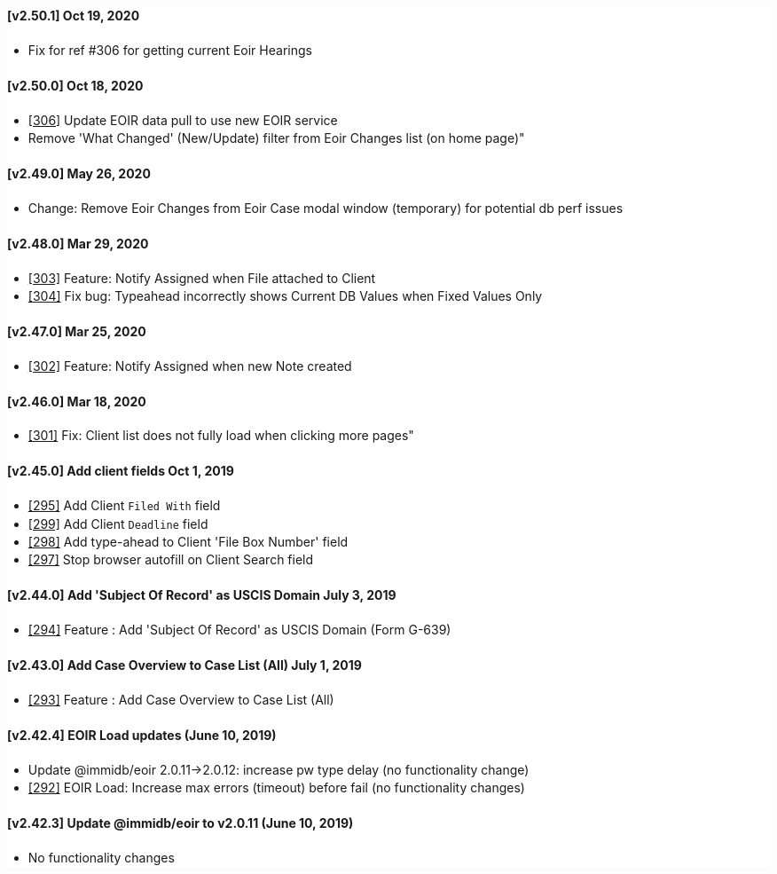 #### [v2.50.1] Oct 19, 2020
- Fix for ref #306 for getting current Eoir Hearings

#### [v2.50.0] Oct 18, 2020
- [[306]](https://github.com/tonybranfort/immidb/issues/306) Update EOIR data pull to use new EOIR service
- Remove 'What Changed' (New/Update) filter from Eoir Changes list (on home page)"

#### [v2.49.0] May 26, 2020
- Change: Remove Eoir Changes from Eoir Case modal window (temporary) for potential db perf issues

#### [v2.48.0] Mar 29, 2020
- [[303]](https://github.com/tonybranfort/immidb/issues/303) Feature: Notify Assigned when File attached to Client
- [[304]](https://github.com/tonybranfort/immidb/issues/304) Fix bug: Typeahead incorrectly shows Current DB Values when Fixed Values Only

#### [v2.47.0] Mar 25, 2020
- [[302]](https://github.com/tonybranfort/immidb/issues/302) Feature: Notify Assigned when new Note created

#### [v2.46.0] Mar 18, 2020
- [[301]](https://github.com/tonybranfort/immidb/issues/301) Fix: Client list does not fully load when clicking more pages"

#### [v2.45.0] Add client fields Oct 1, 2019
- [[295]](https://github.com/tonybranfort/immidb/issues/295) Add Client `Filed With` field
- [[299]](https://github.com/tonybranfort/immidb/issues/299) Add Client `Deadline` field
- [[298]](https://github.com/tonybranfort/immidb/issues/298) Add type-ahead to Client 'File Box Number' field
- [[297]](https://github.com/tonybranfort/immidb/issues/297) Stop browser autofill on Client Search field

#### [v2.44.0] Add 'Subject Of Record' as USCIS Domain July 3, 2019
- [[294]](https://github.com/tonybranfort/immidb/issues/294) Feature : Add 'Subject Of Record' as USCIS Domain (Form G-639)

#### [v2.43.0] Add Case Overview to Case List (All) July 1, 2019
- [[293]](https://github.com/tonybranfort/immidb/issues/293) Feature : Add Case Overview to Case List (All)

#### [v2.42.4] EOIR Load updates (June 10, 2019)
- Update @immidb/eoir 2.0.11->2.0.12: increase pw type delay (no functionality change)
- [[292]](https://github.com/tonybranfort/immidb/issues/292) EOIR Load: Increase max errors (timeout) before fail (no functionality changes)

#### [v2.42.3] Update @immidb/eoir to v2.0.11 (June 10, 2019)
- No functionality changes
